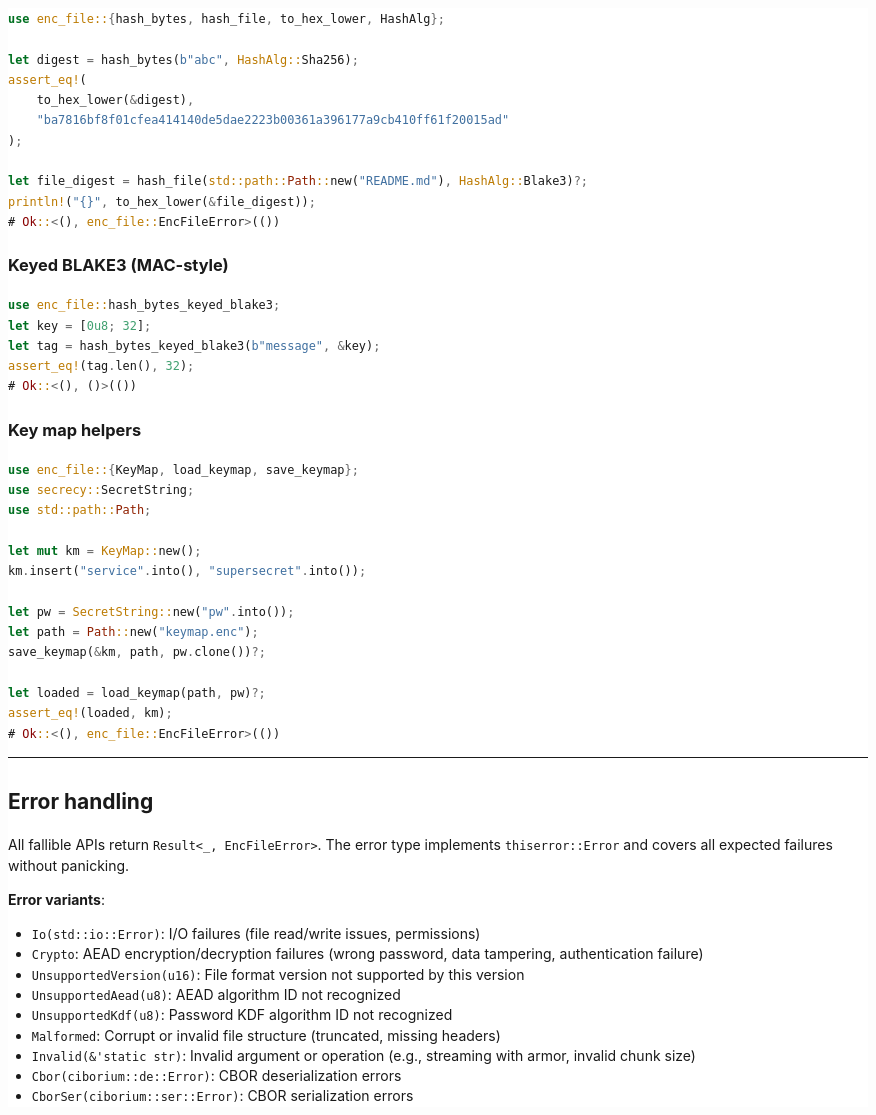```rust
use enc_file::{hash_bytes, hash_file, to_hex_lower, HashAlg};

let digest = hash_bytes(b"abc", HashAlg::Sha256);
assert_eq!(
    to_hex_lower(&digest),
    "ba7816bf8f01cfea414140de5dae2223b00361a396177a9cb410ff61f20015ad"
);

let file_digest = hash_file(std::path::Path::new("README.md"), HashAlg::Blake3)?;
println!("{}", to_hex_lower(&file_digest));
# Ok::<(), enc_file::EncFileError>(())
```

### Keyed BLAKE3 (MAC-style)

```rust
use enc_file::hash_bytes_keyed_blake3;
let key = [0u8; 32];
let tag = hash_bytes_keyed_blake3(b"message", &key);
assert_eq!(tag.len(), 32);
# Ok::<(), ()>(())
```

### Key map helpers

```rust
use enc_file::{KeyMap, load_keymap, save_keymap};
use secrecy::SecretString;
use std::path::Path;

let mut km = KeyMap::new();
km.insert("service".into(), "supersecret".into());

let pw = SecretString::new("pw".into());
let path = Path::new("keymap.enc");
save_keymap(&km, path, pw.clone())?;

let loaded = load_keymap(path, pw)?;
assert_eq!(loaded, km);
# Ok::<(), enc_file::EncFileError>(())
```

---

## Error handling

All fallible APIs return `Result<_, EncFileError>`. The error type implements `thiserror::Error` and covers all expected failures without panicking.

**Error variants**:

- `Io(std::io::Error)`: I/O failures (file read/write issues, permissions)
- `Crypto`: AEAD encryption/decryption failures (wrong password, data tampering, authentication failure)
- `UnsupportedVersion(u16)`: File format version not supported by this version
- `UnsupportedAead(u8)`: AEAD algorithm ID not recognized
- `UnsupportedKdf(u8)`: Password KDF algorithm ID not recognized
- `Malformed`: Corrupt or invalid file structure (truncated, missing headers)
- `Invalid(&'static str)`: Invalid argument or operation (e.g., streaming with armor, invalid chunk size)
- `Cbor(ciborium::de::Error)`: CBOR deserialization errors
- `CborSer(ciborium::ser::Error)`: CBOR serialization errors
